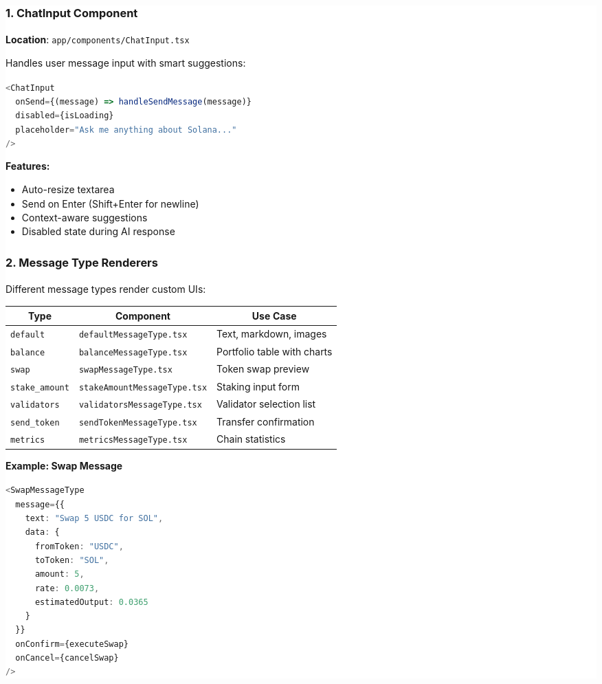 ### 1. ChatInput Component
**Location**: `app/components/ChatInput.tsx`

Handles user message input with smart suggestions:
```typescript
<ChatInput
  onSend={(message) => handleSendMessage(message)}
  disabled={isLoading}
  placeholder="Ask me anything about Solana..."
/>
```

**Features:**
- Auto-resize textarea
- Send on Enter (Shift+Enter for newline)
- Context-aware suggestions
- Disabled state during AI response

### 2. Message Type Renderers

Different message types render custom UIs:

| Type | Component | Use Case |
|------|-----------|----------|
| `default` | `defaultMessageType.tsx` | Text, markdown, images |
| `balance` | `balanceMessageType.tsx` | Portfolio table with charts |
| `swap` | `swapMessageType.tsx` | Token swap preview |
| `stake_amount` | `stakeAmountMessageType.tsx` | Staking input form |
| `validators` | `validatorsMessageType.tsx` | Validator selection list |
| `send_token` | `sendTokenMessageType.tsx` | Transfer confirmation |
| `metrics` | `metricsMessageType.tsx` | Chain statistics |

**Example: Swap Message**
```typescript
<SwapMessageType
  message={{
    text: "Swap 5 USDC for SOL",
    data: {
      fromToken: "USDC",
      toToken: "SOL",
      amount: 5,
      rate: 0.0073,
      estimatedOutput: 0.0365
    }
  }}
  onConfirm={executeSwap}
  onCancel={cancelSwap}
/>
```
